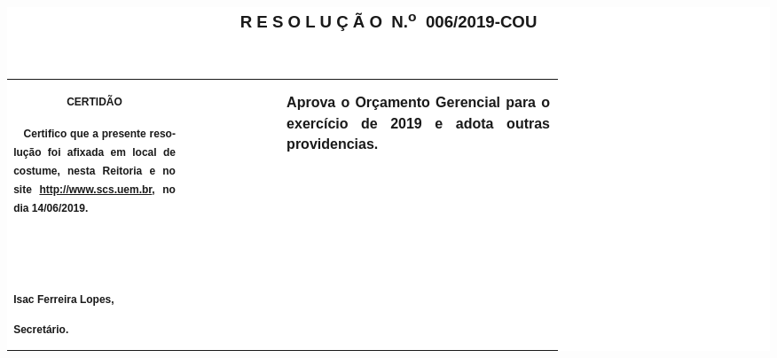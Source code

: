 <body lang=PT-BR link=blue vlink=purple style='tab-interval:36.0pt'>

<div class=WordSection1>

<p class=MsoNormal align=center style='text-align:center'><b style='mso-bidi-font-weight:
normal'><span style='font-size:14.0pt;mso-bidi-font-size:11.0pt;font-family:
"Arial","sans-serif";mso-no-proof:yes'>R E S O L U Ç Ã O<span
style='mso-spacerun:yes'>  </span>N.<sup>o</sup><span
style='mso-spacerun:yes'>  </span>006/2019-COU<o:p></o:p></span></b></p>

<p class=MsoNormal align=center style='text-align:center'><b style='mso-bidi-font-weight:
normal'><span style='font-size:12.0pt;font-family:"Arial","sans-serif";
mso-no-proof:yes'><o:p>&nbsp;</o:p></span></b></p>

<table class=MsoNormalTable border=0 cellspacing=0 cellpadding=0 width=621
 style='width:466.1pt;border-collapse:collapse;mso-yfti-tbllook:1184;
 mso-padding-alt:0cm 5.4pt 0cm 5.4pt'>
 <tr style='mso-yfti-irow:0;mso-yfti-firstrow:yes;mso-yfti-lastrow:yes'>
  <td width=196 valign=top style='width:147.15pt;padding:0cm 5.4pt 0cm 5.4pt'>
  <p class=MsoNormal align=center style='text-align:center;layout-grid-mode:
  char'><b style='mso-bidi-font-weight:normal'><span style='font-size:9.0pt;
  mso-bidi-font-size:11.0pt;font-family:"Arial","sans-serif";mso-no-proof:yes'>CERTIDÃO<o:p></o:p></span></b></p>
  <p class=MsoNormal style='text-align:justify;line-height:150%'><b
  style='mso-bidi-font-weight:normal'><span style='font-size:9.0pt;mso-bidi-font-size:
  11.0pt;line-height:150%;font-family:"Arial","sans-serif";mso-no-proof:yes'><span
  style='mso-spacerun:yes'>   </span>Certifico que a presente resolução foi
  afixada em local de costume, nesta Reitoria e no site<span style='color:blue'>
  </span></span></b><a href="http://www.scs.uem.br/"><b style='mso-bidi-font-weight:
  normal'><span style='font-size:9.0pt;mso-bidi-font-size:11.0pt;line-height:
  150%;font-family:"Arial","sans-serif";mso-no-proof:yes'>http://www.scs.uem.br</span></b></a><b
  style='mso-bidi-font-weight:normal'><span style='font-size:9.0pt;mso-bidi-font-size:
  11.0pt;line-height:150%;font-family:"Arial","sans-serif";mso-no-proof:yes'>,
  no dia 14/06/2019.<o:p></o:p></span></b></p>
  <p class=MsoNormal><b style='mso-bidi-font-weight:normal'><span
  style='font-size:9.0pt;mso-bidi-font-size:11.0pt;font-family:"Arial","sans-serif";
  mso-no-proof:yes'><o:p>&nbsp;</o:p></span></b></p>
  <p class=MsoNormal><b style='mso-bidi-font-weight:normal'><span
  style='font-size:9.0pt;mso-bidi-font-size:11.0pt;font-family:"Arial","sans-serif";
  mso-no-proof:yes'><o:p>&nbsp;</o:p></span></b></p>
  <p class=MsoNormal><b style='mso-bidi-font-weight:normal'><span
  style='font-size:9.0pt;mso-bidi-font-size:11.0pt;font-family:"Arial","sans-serif";
  mso-no-proof:yes'>Isac Ferreira Lopes,<o:p></o:p></span></b></p>
  <p class=MsoNormal><b style='mso-bidi-font-weight:normal'><span
  style='font-size:9.0pt;mso-bidi-font-size:11.0pt;font-family:"Arial","sans-serif";
  mso-no-proof:yes'>Secretário.<o:p></o:p></span></b></p>
  </td>
  <td width=104 valign=top style='width:78.0pt;padding:0cm 5.4pt 0cm 5.4pt'>
  <p class=MsoNormal style='margin-right:-5.4pt;layout-grid-mode:char'><b
  style='mso-bidi-font-weight:normal'><span style='font-family:"Arial","sans-serif";
  mso-no-proof:yes'><o:p>&nbsp;</o:p></span></b></p>
  </td>
  <td width=321 valign=top style='width:240.95pt;padding:0cm 5.4pt 0cm 5.4pt'>
  <p class=MsoNormal style='margin-right:1.7pt;text-align:justify;layout-grid-mode:
  char'><b style='mso-bidi-font-weight:normal'><span style='font-size:12.0pt;
  mso-bidi-font-size:11.0pt;font-family:"Arial","sans-serif";mso-no-proof:yes'>Aprova
  o Orçamento Gerencial para o exercício de<span style='letter-spacing:-.15pt'>
  </span>2019 e adota outras providencias.</span></b><b style='mso-bidi-font-weight:
  normal'><span style='font-size:12.0pt;font-family:"Arial","sans-serif";
  mso-no-proof:yes'><o:p></o:p></span></b></p>
  </td>
 </tr>
</table>
